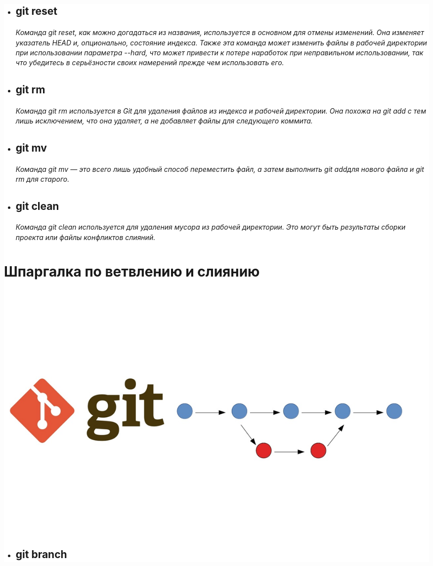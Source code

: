 - ## git reset

  _Команда git reset, как можно догадаться из названия, используется в основном для отмены изменений. Она изменяет указатель HEAD и, опционально, состояние индекса. Также эта команда может изменить файлы в рабочей директории при использовании параметра --hard, что может привести к потере наработок при неправильном использовании, так что убедитесь в серьёзности своих намерений прежде чем использовать его._

- ## git rm

  _Команда git rm используется в Git для удаления файлов из индекса и рабочей директории. Она похожа на git add с тем лишь исключением, что она удаляет, а не добавляет файлы для следующего коммита._

- ## git mv

  _Команда git mv — это всего лишь удобный способ переместить файл, а затем выполнить git addдля нового файла и git rm для старого._

- ## git clean
  _Команда git clean используется для удаления мусора из рабочей директории. Это могут быть результаты сборки проекта или файлы конфликтов слияний._

#

# Шпаргалка по ветвлению и слиянию

![git branch](/img/git-branch.jpg)

- ## git branch
